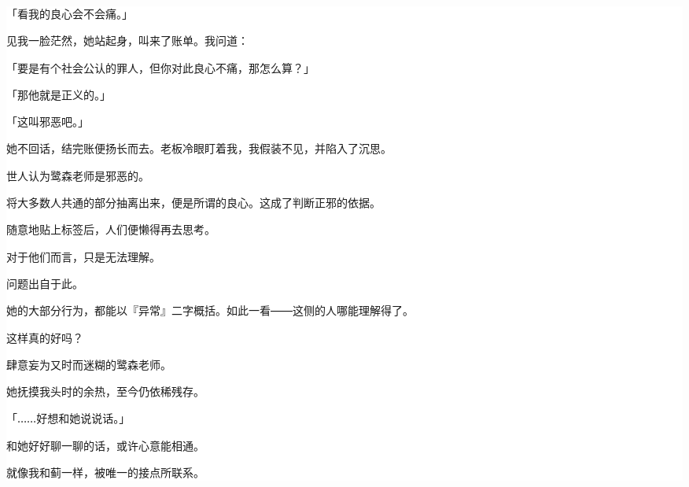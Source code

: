 「看我的良心会不会痛。」

见我一脸茫然，她站起身，叫来了账单。我问道：

「要是有个社会公认的罪人，但你对此良心不痛，那怎么算？」

「那他就是正义的。」

「这叫邪恶吧。」

她不回话，结完账便扬长而去。老板冷眼盯着我，我假装不见，并陷入了沉思。

世人认为鹭森老师是邪恶的。

将大多数人共通的部分抽离出来，便是所谓的良心。这成了判断正邪的依据。

随意地贴上标签后，人们便懒得再去思考。

对于他们而言，只是无法理解。

问题出自于此。

她的大部分行为，都能以『异常』二字概括。如此一看——这侧的人哪能理解得了。

这样真的好吗？

肆意妄为又时而迷糊的鹭森老师。

她抚摸我头时的余热，至今仍依稀残存。

「……好想和她说说话。」

和她好好聊一聊的话，或许心意能相通。

就像我和蓟一样，被唯一的接点所联系。

